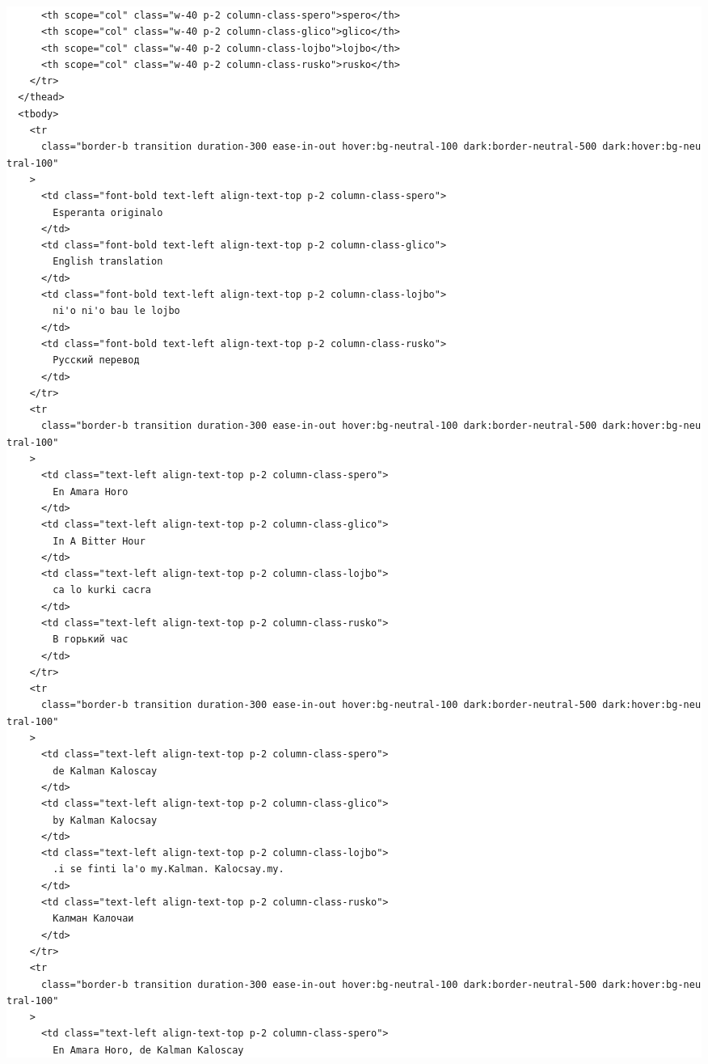           <th scope="col" class="w-40 p-2 column-class-spero">spero</th>
          <th scope="col" class="w-40 p-2 column-class-glico">glico</th>
          <th scope="col" class="w-40 p-2 column-class-lojbo">lojbo</th>
          <th scope="col" class="w-40 p-2 column-class-rusko">rusko</th>
        </tr>
      </thead>
      <tbody>
        <tr
          class="border-b transition duration-300 ease-in-out hover:bg-neutral-100 dark:border-neutral-500 dark:hover:bg-neutral-100"
        >
          <td class="font-bold text-left align-text-top p-2 column-class-spero">
            Esperanta originalo
          </td>
          <td class="font-bold text-left align-text-top p-2 column-class-glico">
            English translation
          </td>
          <td class="font-bold text-left align-text-top p-2 column-class-lojbo">
            ni'o ni'o bau le lojbo
          </td>
          <td class="font-bold text-left align-text-top p-2 column-class-rusko">
            Русский перевод
          </td>
        </tr>
        <tr
          class="border-b transition duration-300 ease-in-out hover:bg-neutral-100 dark:border-neutral-500 dark:hover:bg-neutral-100"
        >
          <td class="text-left align-text-top p-2 column-class-spero">
            En Amara Horo
          </td>
          <td class="text-left align-text-top p-2 column-class-glico">
            In A Bitter Hour
          </td>
          <td class="text-left align-text-top p-2 column-class-lojbo">
            ca lo kurki cacra
          </td>
          <td class="text-left align-text-top p-2 column-class-rusko">
            В горький час
          </td>
        </tr>
        <tr
          class="border-b transition duration-300 ease-in-out hover:bg-neutral-100 dark:border-neutral-500 dark:hover:bg-neutral-100"
        >
          <td class="text-left align-text-top p-2 column-class-spero">
            de Kalman Kaloscay
          </td>
          <td class="text-left align-text-top p-2 column-class-glico">
            by Kalman Kalocsay
          </td>
          <td class="text-left align-text-top p-2 column-class-lojbo">
            .i se finti la'o my.Kalman. Kalocsay.my.
          </td>
          <td class="text-left align-text-top p-2 column-class-rusko">
            Калман Калочаи
          </td>
        </tr>
        <tr
          class="border-b transition duration-300 ease-in-out hover:bg-neutral-100 dark:border-neutral-500 dark:hover:bg-neutral-100"
        >
          <td class="text-left align-text-top p-2 column-class-spero">
            En Amara Horo, de Kalman Kaloscay